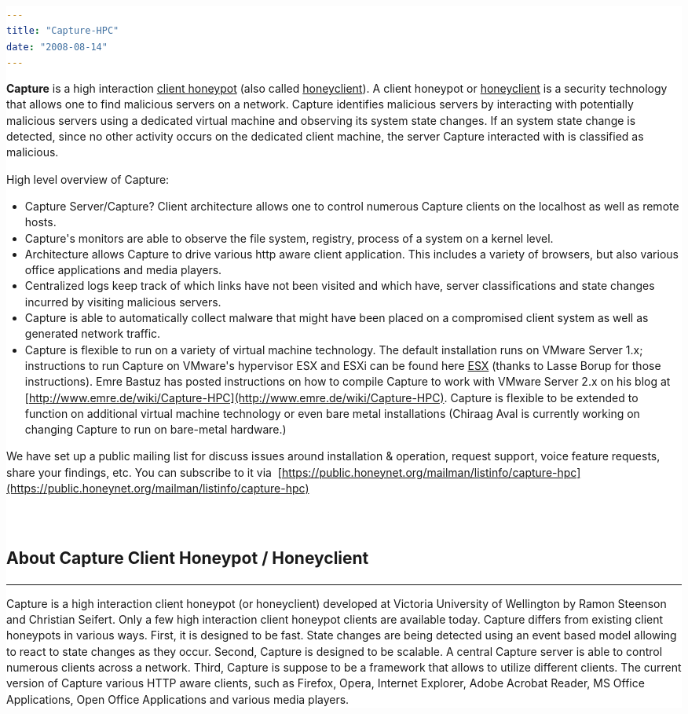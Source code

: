 ```yaml
---
title: "Capture-HPC"
date: "2008-08-14"
---
```


**Capture** is a high interaction [client honeypot](https://projects.honeynet.org/capture-hpc/wiki/client_honeypot) (also called [honeyclient](https://projects.honeynet.org/capture-hpc/wiki/honeyclient)). A client honeypot or [honeyclient](https://projects.honeynet.org/capture-hpc/wiki/honeyclient) is a security technology that allows one to find malicious servers on a network. Capture identifies malicious servers by interacting with potentially malicious servers using a dedicated virtual machine and observing its system state changes. If an system state change is detected, since no other activity occurs on the dedicated client machine, the server Capture interacted with is classified as malicious.

High level overview of Capture:

- Capture Server/Capture? Client architecture allows one to control numerous Capture clients on the localhost as well as remote hosts.
- Capture's monitors are able to observe the file system, registry, process of a system on a kernel level.
- Architecture allows Capture to drive various http aware client application. This includes a variety of browsers, but also various office applications and media players.
- Centralized logs keep track of which links have not been visited and which have, server classifications and state changes incurred by visiting malicious servers.
- Capture is able to automatically collect malware that might have been placed on a compromised client system as well as generated network traffic.
- Capture is flexible to run on a variety of virtual machine technology. The default installation runs on VMware Server 1.x; instructions to run Capture on VMware's hypervisor ESX and ESXi can be found here [ESX](https://projects.honeynet.org/capture-hpc/wiki/ESX) (thanks to Lasse Borup for those instructions). Emre Bastuz has posted instructions on how to compile Capture to work with VMware Server 2.x on his blog at  [http://www.emre.de/wiki/Capture-HPC](http://www.emre.de/wiki/Capture-HPC). Capture is flexible to be extended to function on additional virtual machine technology or even bare metal installations (Chiraag Aval is currently working on changing Capture to run on bare-metal hardware.)

We have set up a public mailing list for discuss issues around installation & operation, request support, voice feature requests, share your findings, etc. You can subscribe to it via  [https://public.honeynet.org/mailman/listinfo/capture-hpc](https://public.honeynet.org/mailman/listinfo/capture-hpc)

 

## About Capture Client Honeypot / Honeyclient

* * *

Capture is a high interaction client honeypot (or honeyclient) developed at Victoria University of Wellington by Ramon Steenson and Christian Seifert. Only a few high interaction client honeypot clients are available today. Capture differs from existing client honeypots in various ways. First, it is designed to be fast. State changes are being detected using an event based model allowing to react to state changes as they occur. Second, Capture is designed to be scalable. A central Capture server is able to control numerous clients across a network. Third, Capture is suppose to be a framework that allows to utilize different clients. The current version of Capture various HTTP aware clients, such as Firefox, Opera, Internet Explorer, Adobe Acrobat Reader, MS Office Applications, Open Office Applications and various media players.
